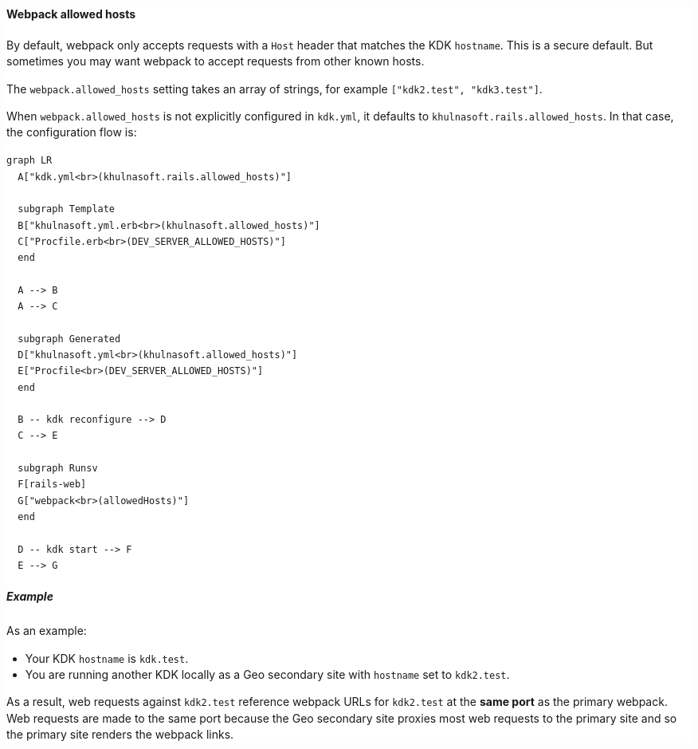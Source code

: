 #### Webpack allowed hosts

By default, webpack only accepts requests with a `Host` header that matches the KDK `hostname`. This is a secure default. But sometimes you may
want webpack to accept requests from other known hosts.

The `webpack.allowed_hosts` setting takes an array of strings, for example `["kdk2.test", "kdk3.test"]`.

When `webpack.allowed_hosts` is not explicitly configured in `kdk.yml`, it defaults to `khulnasoft.rails.allowed_hosts`. In that case, the
configuration flow is:

```mermaid
graph LR
  A["kdk.yml<br>(khulnasoft.rails.allowed_hosts)"]

  subgraph Template
  B["khulnasoft.yml.erb<br>(khulnasoft.allowed_hosts)"]
  C["Procfile.erb<br>(DEV_SERVER_ALLOWED_HOSTS)"]
  end

  A --> B
  A --> C

  subgraph Generated
  D["khulnasoft.yml<br>(khulnasoft.allowed_hosts)"]
  E["Procfile<br>(DEV_SERVER_ALLOWED_HOSTS)"]
  end

  B -- kdk reconfigure --> D
  C --> E

  subgraph Runsv
  F[rails-web]
  G["webpack<br>(allowedHosts)"]
  end

  D -- kdk start --> F
  E --> G
```

##### Example

As an example:

- Your KDK `hostname` is `kdk.test`.
- You are running another KDK locally as a Geo secondary site with `hostname` set to `kdk2.test`.

As a result, web requests against `kdk2.test` reference webpack URLs for `kdk2.test` at the **same port** as the primary webpack. Web requests
are made to the same port because the Geo secondary site proxies most web requests to the primary site and so the primary site renders the
webpack links.
